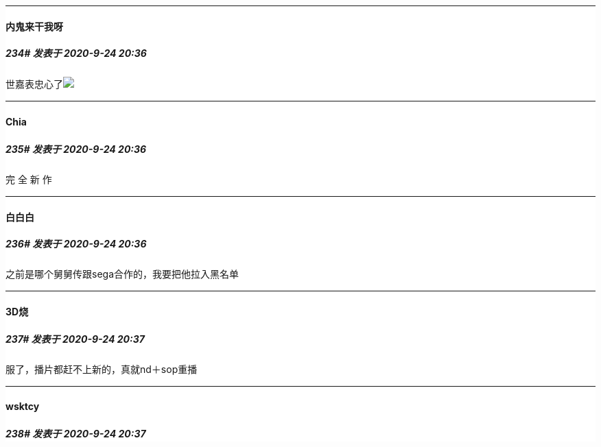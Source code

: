 



*****

####  内鬼来干我呀  
##### 234#       发表于 2020-9-24 20:36




世嘉表忠心了<img src="https://static.saraba1st.com/image/smiley/face2017/067.png" referrerpolicy="no-referrer">







*****

####  Chia  
##### 235#       发表于 2020-9-24 20:36




完 全 新 作







*****

####  白白白  
##### 236#       发表于 2020-9-24 20:36




之前是哪个舅舅传跟sega合作的，我要把他拉入黑名单







*****

####  3D烧  
##### 237#       发表于 2020-9-24 20:37




服了，播片都赶不上新的，真就nd＋sop重播







*****

####  wsktcy  
##### 238#       发表于 2020-9-24 20:37
